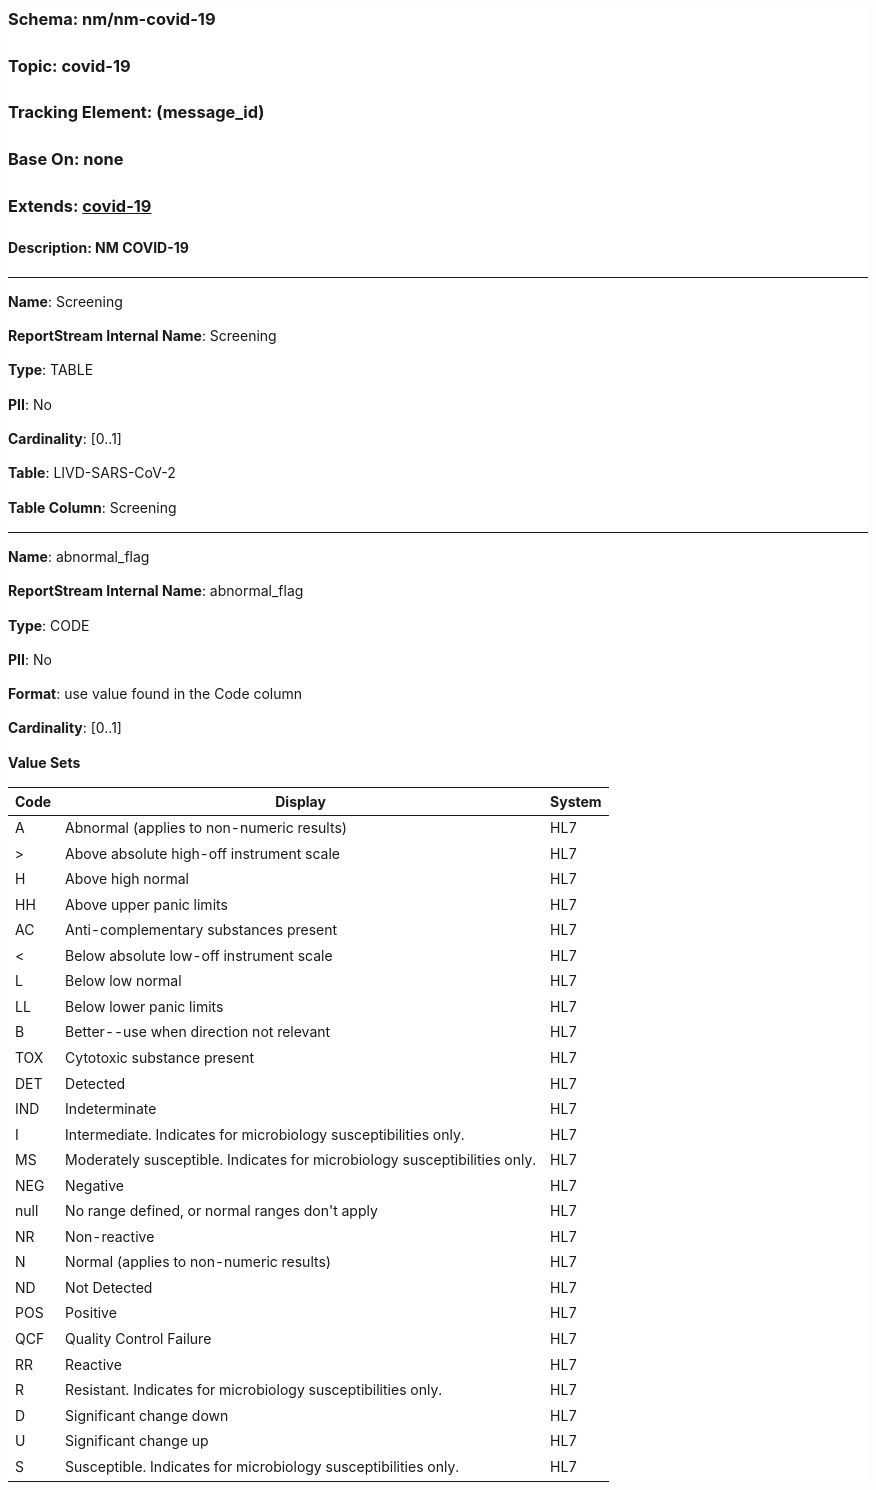 ### Schema: nm/nm-covid-19
### Topic: covid-19
### Tracking Element: (message_id)
### Base On: none
### Extends: [covid-19](./covid-19.md)
#### Description: NM COVID-19

---

**Name**: Screening

**ReportStream Internal Name**: Screening

**Type**: TABLE

**PII**: No

**Cardinality**: [0..1]

**Table**: LIVD-SARS-CoV-2

**Table Column**: Screening

---

**Name**: abnormal_flag

**ReportStream Internal Name**: abnormal_flag

**Type**: CODE

**PII**: No

**Format**: use value found in the Code column

**Cardinality**: [0..1]

**Value Sets**

Code | Display | System
---- | ------- | ------
A|Abnormal (applies to non-numeric results)|HL7
&#62;|Above absolute high-off instrument scale|HL7
H|Above high normal|HL7
HH|Above upper panic limits|HL7
AC|Anti-complementary substances present|HL7
<|Below absolute low-off instrument scale|HL7
L|Below low normal|HL7
LL|Below lower panic limits|HL7
B|Better--use when direction not relevant|HL7
TOX|Cytotoxic substance present|HL7
DET|Detected|HL7
IND|Indeterminate|HL7
I|Intermediate. Indicates for microbiology susceptibilities only.|HL7
MS|Moderately susceptible. Indicates for microbiology susceptibilities only.|HL7
NEG|Negative|HL7
null|No range defined, or normal ranges don't apply|HL7
NR|Non-reactive|HL7
N|Normal (applies to non-numeric results)|HL7
ND|Not Detected|HL7
POS|Positive|HL7
QCF|Quality Control Failure|HL7
RR|Reactive|HL7
R|Resistant. Indicates for microbiology susceptibilities only.|HL7
D|Significant change down|HL7
U|Significant change up|HL7
S|Susceptible. Indicates for microbiology susceptibilities only.|HL7